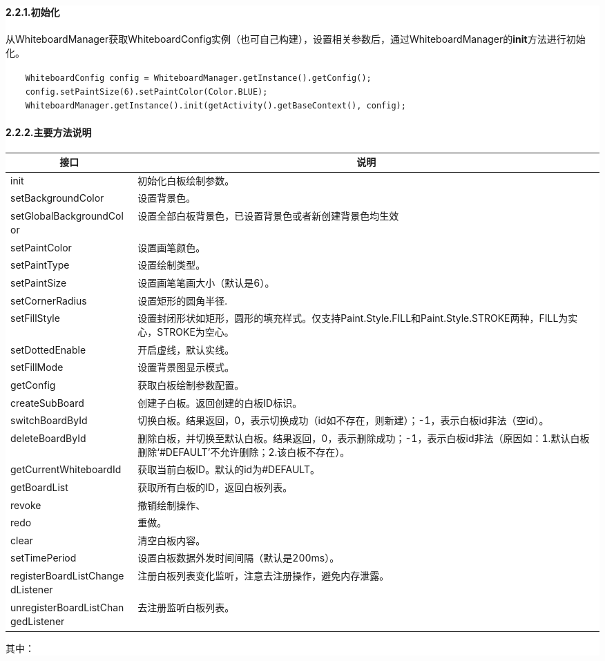 #### 2.2.1.初始化
从WhiteboardManager获取WhiteboardConfig实例（也可自己构建），设置相关参数后，通过WhiteboardManager的**init**方法进行初始化。

```
	WhiteboardConfig config = WhiteboardManager.getInstance().getConfig();
	config.setPaintSize(6).setPaintColor(Color.BLUE);
	WhiteboardManager.getInstance().init(getActivity().getBaseContext(), config);
```
#### 2.2.2.主要方法说明

| 接口                                 | 说明                                       |
| ---------------------------------- | ---------------------------------------- |
| init                               | 初始化白板绘制参数。                               |
| setBackgroundColor                 | 设置背景色。|
| setGlobalBackgroundColor				| 设置全部白板背景色，已设置背景色或者新创建背景色均生效 |
| setPaintColor                      | 设置画笔颜色。                                   |
| setPaintType                       | 设置绘制类型。                                   |
| setPaintSize                       | 设置画笔笔画大小（默认是6）。                           |
| setCornerRadius                    | 设置矩形的圆角半径.                                |
| setFillStyle                       | 设置封闭形状如矩形，圆形的填充样式。仅支持Paint.Style.FILL和Paint.Style.STROKE两种，FILL为实心，STROKE为空心。 |
| setDottedEnable                    | 开启虚线，默认实线。      |                         |
| setFillMode                        | 设置背景图显示模式。                               |
| getConfig                          | 获取白板绘制参数配置。                               |
| createSubBoard                     | 创建子白板。返回创建的白板ID标识。                       |
| switchBoardById                    | 切换白板。结果返回，0，表示切换成功（id如不存在，则新建）；-1，表示白板id非法（空id）。 |
| deleteBoardById                    | 删除白板，并切换至默认白板。结果返回，0，表示删除成功；-1，表示白板id非法（原因如：1.默认白板删除‘#DEFAULT’不允许删除；2.该白板不存在）。 |
| getCurrentWhiteboardId             | 获取当前白板ID。默认的id为#DEFAULT。                 |
| getBoardList                       | 获取所有白板的ID，返回白板列表。                         |
| revoke                             | 撤销绘制操作、                                   |
| redo                               | 重做。                                       |
| clear                              | 清空白板内容。                                   |
| setTimePeriod                      | 设置白板数据外发时间间隔（默认是200ms）。             |
| registerBoardListChangedListener   | 注册白板列表变化监听，注意去注册操作，避免内存泄露。               |
| unregisterBoardListChangedListener | 去注册监听白板列表。                               |


其中：
